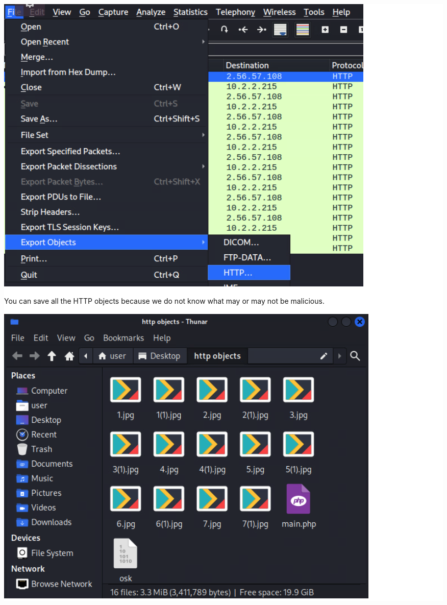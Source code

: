 ![](./img/c03-image17.png)

You can  save all the HTTP objects because we do not know what may or may not be malicious.

![](./img/c03-image18.png)
